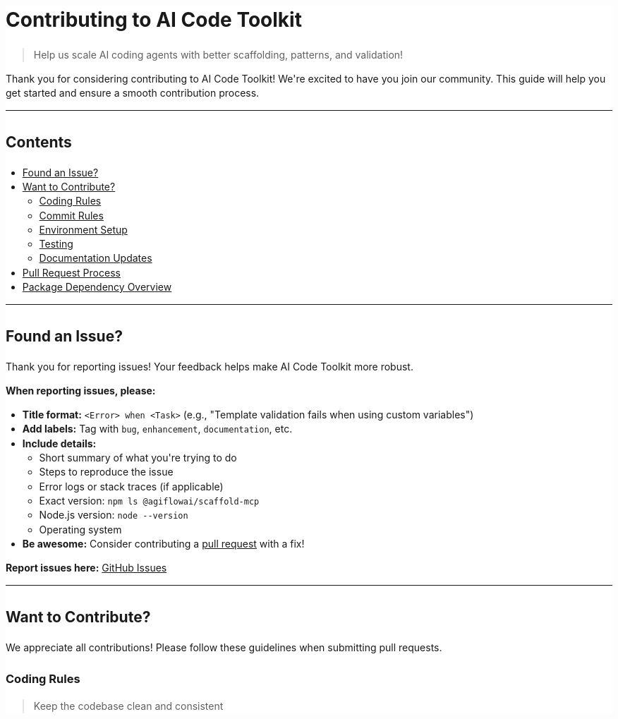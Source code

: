 # Contributing to AI Code Toolkit

> Help us scale AI coding agents with better scaffolding, patterns, and validation!

Thank you for considering contributing to AI Code Toolkit! We're excited to have you join our community. This guide will help you get started and ensure a smooth contribution process.

---

## Contents

- [Found an Issue?](#found-an-issue)
- [Want to Contribute?](#want-to-contribute)
  - [Coding Rules](#coding-rules)
  - [Commit Rules](#commit-rules)
  - [Environment Setup](#environment-setup)
  - [Testing](#testing)
  - [Documentation Updates](#documentation-updates)
- [Pull Request Process](#pull-request-process)
- [Package Dependency Overview](#package-dependency-overview)

---

## Found an Issue?

Thank you for reporting issues! Your feedback helps make AI Code Toolkit more robust.

**When reporting issues, please:**

- **Title format:** `<Error> when <Task>` (e.g., "Template validation fails when using custom variables")
- **Add labels:** Tag with `bug`, `enhancement`, `documentation`, etc.
- **Include details:**
  - Short summary of what you're trying to do
  - Steps to reproduce the issue
  - Error logs or stack traces (if applicable)
  - Exact version: `npm ls @agiflowai/scaffold-mcp`
  - Node.js version: `node --version`
  - Operating system
- **Be awesome:** Consider contributing a [pull request](#want-to-contribute) with a fix!

**Report issues here:** [GitHub Issues](https://github.com/AgiFlow/aicode-toolkit/issues)

---

## Want to Contribute?

We appreciate all contributions! Please follow these guidelines when submitting pull requests.

### Coding Rules

> Keep the codebase clean and consistent
